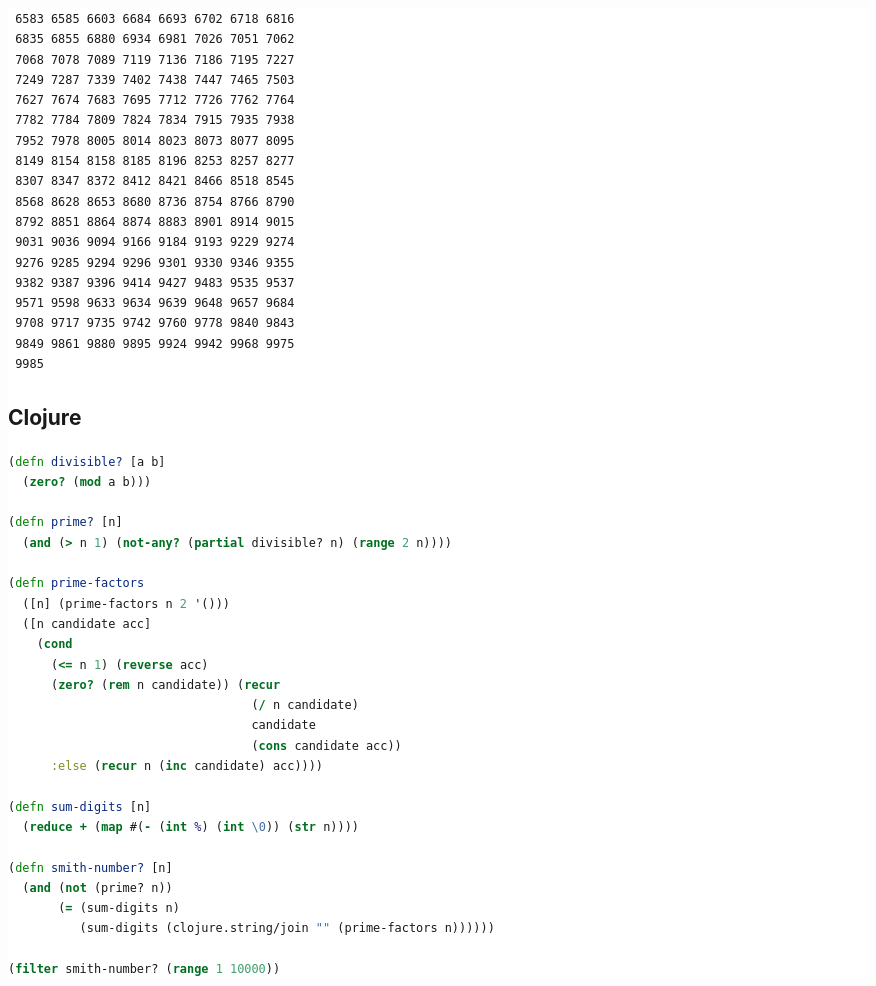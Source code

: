 ```txt
 6583 6585 6603 6684 6693 6702 6718 6816
 6835 6855 6880 6934 6981 7026 7051 7062
 7068 7078 7089 7119 7136 7186 7195 7227
 7249 7287 7339 7402 7438 7447 7465 7503
 7627 7674 7683 7695 7712 7726 7762 7764
 7782 7784 7809 7824 7834 7915 7935 7938
 7952 7978 8005 8014 8023 8073 8077 8095
 8149 8154 8158 8185 8196 8253 8257 8277
 8307 8347 8372 8412 8421 8466 8518 8545
 8568 8628 8653 8680 8736 8754 8766 8790
 8792 8851 8864 8874 8883 8901 8914 9015
 9031 9036 9094 9166 9184 9193 9229 9274
 9276 9285 9294 9296 9301 9330 9346 9355
 9382 9387 9396 9414 9427 9483 9535 9537
 9571 9598 9633 9634 9639 9648 9657 9684
 9708 9717 9735 9742 9760 9778 9840 9843
 9849 9861 9880 9895 9924 9942 9968 9975
 9985
```



## Clojure


```clojure
(defn divisible? [a b]
  (zero? (mod a b)))

(defn prime? [n]
  (and (> n 1) (not-any? (partial divisible? n) (range 2 n))))

(defn prime-factors
  ([n] (prime-factors n 2 '()))
  ([n candidate acc]
    (cond
      (<= n 1) (reverse acc)
      (zero? (rem n candidate)) (recur
                                  (/ n candidate)
                                  candidate
                                  (cons candidate acc))
      :else (recur n (inc candidate) acc))))

(defn sum-digits [n]
  (reduce + (map #(- (int %) (int \0)) (str n))))

(defn smith-number? [n]
  (and (not (prime? n))
       (= (sum-digits n)
          (sum-digits (clojure.string/join "" (prime-factors n))))))

(filter smith-number? (range 1 10000))
```
